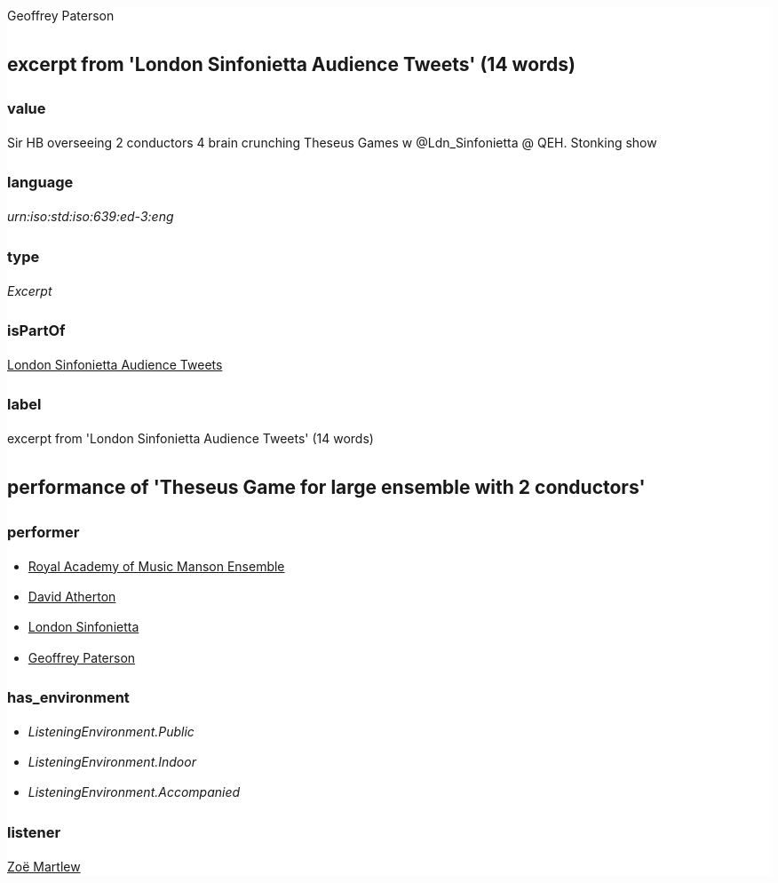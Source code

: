 
Geoffrey Paterson

## excerpt from 'London Sinfonietta Audience Tweets' (14 words)

### value


<p>Sir HB overseeing 2 conductors 4 brain crunching Theseus Games w @Ldn_Sinfonietta @ QEH. Stonking show</p>

### language


*urn:iso:std:iso:639:ed-3:eng*

### type


*Excerpt*

### isPartOf


[London Sinfonietta Audience Tweets](#London-Sinfonietta-Audience-Tweets)

### label


excerpt from 'London Sinfonietta Audience Tweets' (14 words)

## performance of 'Theseus Game for large ensemble with 2 conductors'

### performer

 - [Royal Academy of Music Manson Ensemble](#Royal-Academy-of-Music-Manson-Ensemble)

 - [David Atherton](#David-Atherton)

 - [London Sinfonietta](#London-Sinfonietta)

 - [Geoffrey Paterson](#Geoffrey-Paterson)

### has_environment

 - *ListeningEnvironment.Public*

 - *ListeningEnvironment.Indoor*

 - *ListeningEnvironment.Accompanied*

### listener


[Zoë Martlew](#Zoë-Martlew)
